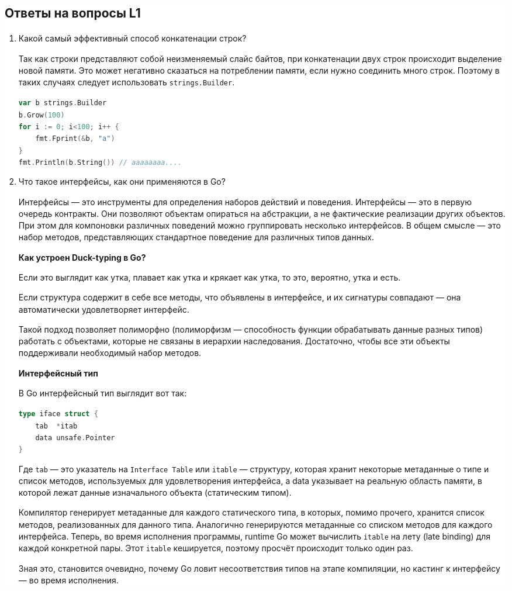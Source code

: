 ## Ответы на вопросы L1

1.  Какой самый эффективный способ конкатенации строк?

    Так как строки представляют собой неизменяемый слайс байтов, при конкатенации двух строк происходит выделение новой памяти. Это может негативно сказаться на потреблении памяти, если нужно соединить много строк. Поэтому в таких случаях следует использовать `strings.Builder`.

    ```go
    var b strings.Builder
    b.Grow(100)
    for i := 0; i<100; i++ {
        fmt.Fprint(&b, "a")
    }
    fmt.Println(b.String()) // aaaaaaaa....
    ```

2.  Что такое интерфейсы, как они применяются в Go?

    Интерфейсы — это инструменты для определения наборов действий и поведения. Интерфейсы — это в первую очередь контракты. Они позволяют объектам опираться на абстракции, а не фактические реализации других объектов. При этом для компоновки различных поведений можно группировать несколько интерфейсов. В общем смысле — это набор методов, представляющих стандартное поведение для различных типов данных.

    **Как устроен Duck-typing в Go?**

    Если это выглядит как утка, плавает как утка и крякает как утка, то это, вероятно, утка и есть.

    Если структура содержит в себе все методы, что объявлены в интерфейсе, и их сигнатуры совпадают — она автоматически удовлетворяет интерфейс.

    Такой подход позволяет полиморфно (полиморфизм — способность функции обрабатывать данные разных типов) работать с объектами, которые не связаны в иерархии наследования. Достаточно, чтобы все эти объекты поддерживали необходимый набор методов.

    **Интерфейсный тип**

    В Go интерфейсный тип выглядит вот так:

    ```go
    type iface struct {
        tab  *itab
        data unsafe.Pointer
    }
    ```

    Где `tab` — это указатель на `Interface Table` или `itable` — структуру, которая хранит некоторые метаданные о типе и список методов, используемых для удовлетворения интерфейса, а data указывает на реальную область памяти, в которой лежат данные изначального объекта (статическим типом).

    Компилятор генерирует метаданные для каждого статического типа, в которых, помимо прочего, хранится список методов, реализованных для данного типа. Аналогично генерируются метаданные со списком методов для каждого интерфейса. Теперь, во время исполнения программы, runtime Go может вычислить `itable` на лету (late binding) для каждой конкретной пары. Этот `itable` кешируется, поэтому просчёт происходит только один раз.

    Зная это, становится очевидно, почему Go ловит несоответствия типов на этапе компиляции, но кастинг к интерфейсу — во время исполнения.
